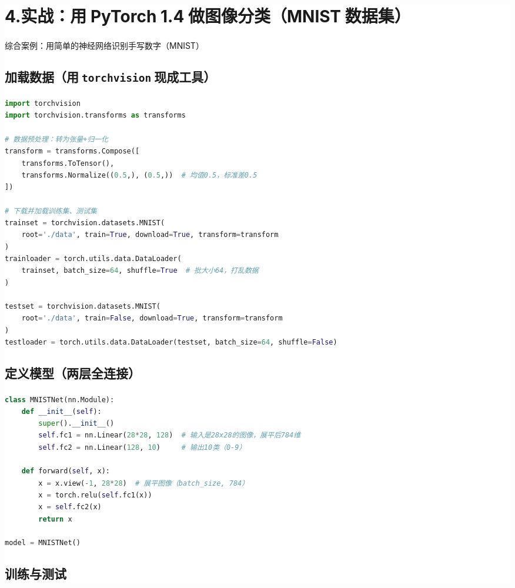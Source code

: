 

# 4.实战：用 PyTorch 1.4 做图像分类（MNIST 数据集）

综合案例：用简单的神经网络识别手写数字（MNIST）

## 加载数据（用 `torchvision` 现成工具）

```python
import torchvision
import torchvision.transforms as transforms

# 数据预处理：转为张量+归一化
transform = transforms.Compose([
    transforms.ToTensor(),
    transforms.Normalize((0.5,), (0.5,))  # 均值0.5，标准差0.5
])

# 下载并加载训练集、测试集
trainset = torchvision.datasets.MNIST(
    root='./data', train=True, download=True, transform=transform
)
trainloader = torch.utils.data.DataLoader(
    trainset, batch_size=64, shuffle=True  # 批大小64，打乱数据
)

testset = torchvision.datasets.MNIST(
    root='./data', train=False, download=True, transform=transform
)
testloader = torch.utils.data.DataLoader(testset, batch_size=64, shuffle=False)
```

## 定义模型（两层全连接）

```python
class MNISTNet(nn.Module):
    def __init__(self):
        super().__init__()
        self.fc1 = nn.Linear(28*28, 128)  # 输入是28x28的图像，展平后784维
        self.fc2 = nn.Linear(128, 10)     # 输出10类（0-9）
    
    def forward(self, x):
        x = x.view(-1, 28*28)  # 展平图像（batch_size, 784）
        x = torch.relu(self.fc1(x))
        x = self.fc2(x)
        return x

model = MNISTNet()
```

## 训练与测试
